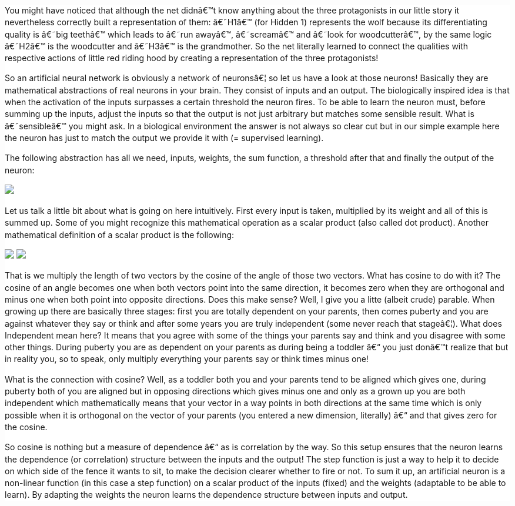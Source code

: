 You might have noticed that although the net didnâ€™t know anything about the three protagonists in our little story it nevertheless correctly built a representation of them: â€˜H1â€™ (for Hidden 1) represents the wolf because its differentiating quality is â€˜big teethâ€™ which leads to â€˜run awayâ€™, â€˜screamâ€™ and â€˜look for woodcutterâ€™, by the same logic â€˜H2â€™ is the woodcutter and â€˜H3â€™ is the grandmother. So the net literally learned to connect the qualities with respective actions of little red riding hood by creating a representation of the three protagonists!

So an artificial neural network is obviously a network of neuronsâ€¦ so let us have a look at those neurons! Basically they are mathematical abstractions of real neurons in your brain. They consist of inputs and an output. The biologically inspired idea is that when the activation of the inputs surpasses a certain threshold the neuron fires. To be able to learn the neuron must, before summing up the inputs, adjust the inputs so that the output is not just arbitrary but matches some sensible result. What is â€˜sensibleâ€™ you might ask. In a biological environment the answer is not always so clear cut but in our simple example here the neuron has just to match the output we provide it with (= supervised learning).

The following abstraction has all we need, inputs, weights, the sum function, a threshold after that and finally the output of the neuron:

![](https://i0.wp.com/blog.ephorie.de/wp-content/uploads/2019/01/simple_artificial_neuron-300x203.jpg?resize=300%2C203)


Let us talk a little bit about what is going on here intuitively. First every input is taken, multiplied by its weight and all of this is summed up. Some of you might recognize this mathematical operation as a scalar product (also called dot product). Another mathematical definition of a scalar product is the following:

 ![](https://i0.wp.com/blog.ephorie.de/wp-content/ql-cache/quicklatex.com-812a5d4a84f437f7861280fe8cdac010_l3.png?resize=169%2C19)
![](https://i0.wp.com/blog.ephorie.de/wp-content/ql-cache/quicklatex.com-812a5d4a84f437f7861280fe8cdac010_l3.png?resize=169%2C19)


That is we multiply the length of two vectors by the cosine of the angle of those two vectors. What has cosine to do with it? The cosine of an angle becomes one when both vectors point into the same direction, it becomes zero when they are orthogonal and minus one when both point into opposite directions. Does this make sense? Well, I give you a litte (albeit crude) parable. When growing up there are basically three stages: first you are totally dependent on your parents, then comes puberty and you are against whatever they say or think and after some years you are truly independent (some never reach that stageâ€¦). What does Independent mean here? It means that you agree with some of the things your parents say and think and you disagree with some other things. During puberty you are as dependent on your parents as during being a toddler â€“ you just donâ€™t realize that but in reality you, so to speak, only multiply everything your parents say or think times minus one!

What is the connection with cosine? Well, as a toddler both you and your parents tend to be aligned which gives one, during puberty both of you are aligned but in opposing directions which gives minus one and only as a grown up you are both independent which mathematically means that your vector in a way points in both directions at the same time which is only possible when it is orthogonal on the vector of your parents (you entered a new dimension, literally) â€“ and that gives zero for the cosine.

So cosine is nothing but a measure of dependence â€“ as is correlation by the way. So this setup ensures that the neuron learns the dependence (or correlation) structure between the inputs and the output! The step function is just a way to help it to decide on which side of the fence it wants to sit, to make the decision clearer whether to fire or not. To sum it up, an artificial neuron is a non-linear function (in this case a step function) on a scalar product of the inputs (fixed) and the weights (adaptable to be able to learn). By adapting the weights the neuron learns the dependence structure between inputs and output.
